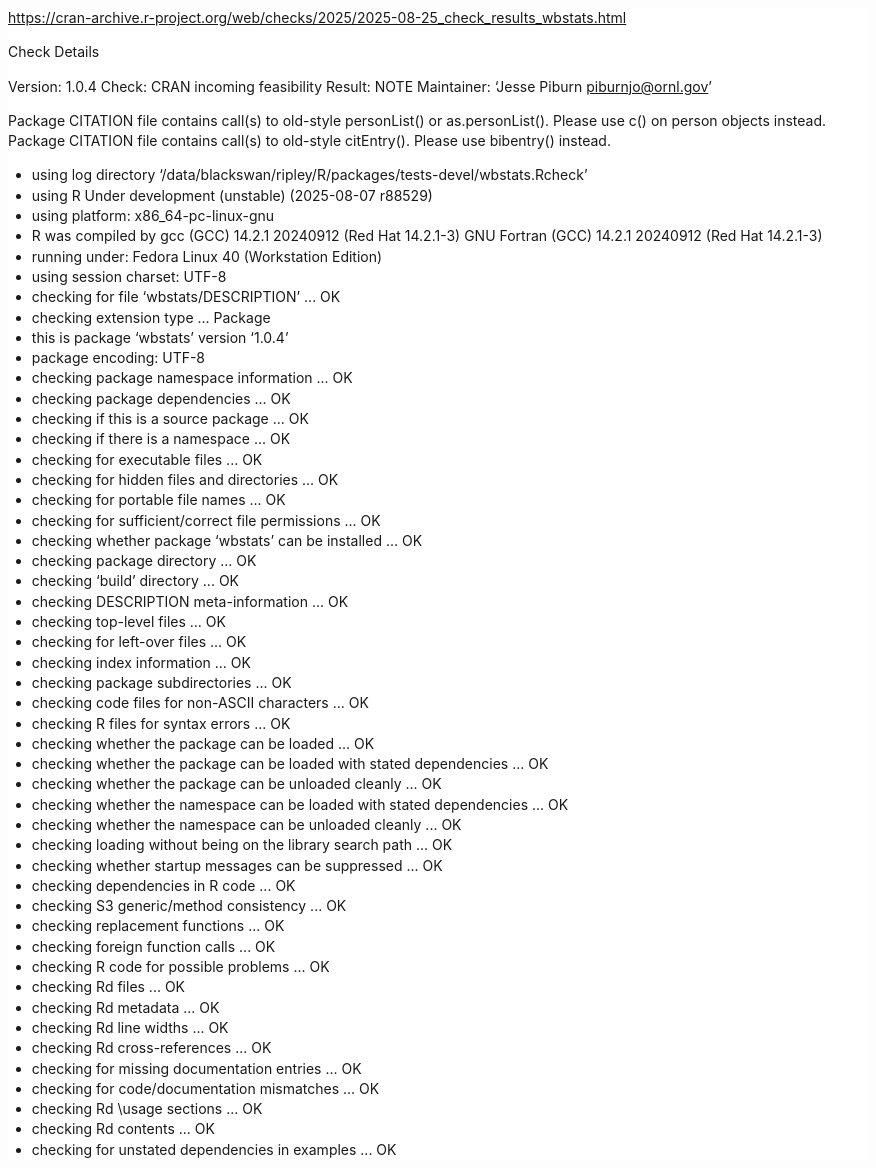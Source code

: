 https://cran-archive.r-project.org/web/checks/2025/2025-08-25_check_results_wbstats.html

Check Details

Version: 1.0.4
Check: CRAN incoming feasibility
Result: NOTE
  Maintainer: ‘Jesse Piburn <piburnjo@ornl.gov>’
  
  Package CITATION file contains call(s) to old-style personList() or
  as.personList().  Please use c() on person objects instead.
  Package CITATION file contains call(s) to old-style citEntry().  Please
  use bibentry() instead.

* using log directory ‘/data/blackswan/ripley/R/packages/tests-devel/wbstats.Rcheck’
* using R Under development (unstable) (2025-08-07 r88529)
* using platform: x86_64-pc-linux-gnu
* R was compiled by
    gcc (GCC) 14.2.1 20240912 (Red Hat 14.2.1-3)
    GNU Fortran (GCC) 14.2.1 20240912 (Red Hat 14.2.1-3)
* running under: Fedora Linux 40 (Workstation Edition)
* using session charset: UTF-8
* checking for file ‘wbstats/DESCRIPTION’ ... OK
* checking extension type ... Package
* this is package ‘wbstats’ version ‘1.0.4’
* package encoding: UTF-8
* checking package namespace information ... OK
* checking package dependencies ... OK
* checking if this is a source package ... OK
* checking if there is a namespace ... OK
* checking for executable files ... OK
* checking for hidden files and directories ... OK
* checking for portable file names ... OK
* checking for sufficient/correct file permissions ... OK
* checking whether package ‘wbstats’ can be installed ... OK
* checking package directory ... OK
* checking ‘build’ directory ... OK
* checking DESCRIPTION meta-information ... OK
* checking top-level files ... OK
* checking for left-over files ... OK
* checking index information ... OK
* checking package subdirectories ... OK
* checking code files for non-ASCII characters ... OK
* checking R files for syntax errors ... OK
* checking whether the package can be loaded ... OK
* checking whether the package can be loaded with stated dependencies ... OK
* checking whether the package can be unloaded cleanly ... OK
* checking whether the namespace can be loaded with stated dependencies ... OK
* checking whether the namespace can be unloaded cleanly ... OK
* checking loading without being on the library search path ... OK
* checking whether startup messages can be suppressed ... OK
* checking dependencies in R code ... OK
* checking S3 generic/method consistency ... OK
* checking replacement functions ... OK
* checking foreign function calls ... OK
* checking R code for possible problems ... OK
* checking Rd files ... OK
* checking Rd metadata ... OK
* checking Rd line widths ... OK
* checking Rd cross-references ... OK
* checking for missing documentation entries ... OK
* checking for code/documentation mismatches ... OK
* checking Rd \usage sections ... OK
* checking Rd contents ... OK
* checking for unstated dependencies in examples ... OK